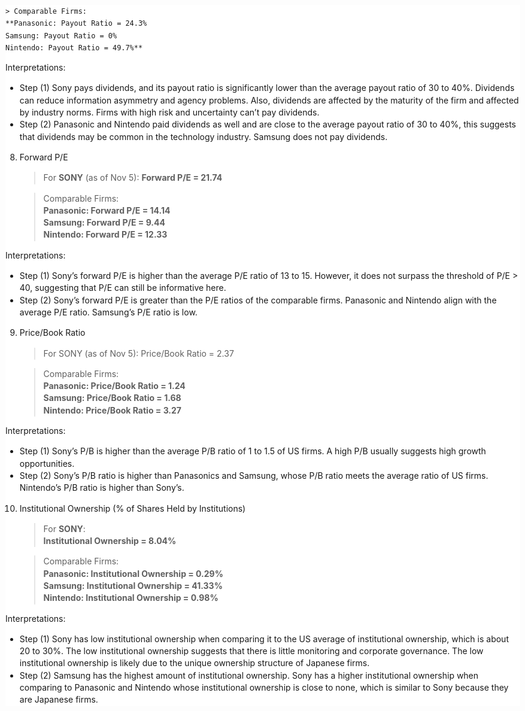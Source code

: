     > Comparable Firms:   
    **Panasonic: Payout Ratio = 24.3%    
    Samsung: Payout Ratio = 0%   
    Nintendo: Payout Ratio = 49.7%**  

Interpretations:
-	Step (1) Sony pays dividends, and its payout ratio is significantly lower than the average payout ratio of 30 to 40%. Dividends can reduce information asymmetry and agency problems. Also, dividends are affected by the maturity of the firm and affected by industry norms.  Firms with high risk and uncertainty can’t pay dividends.
-	Step (2) Panasonic and Nintendo paid dividends as well and are close to the average payout ratio of 30 to 40%, this suggests that dividends may be common in the technology industry. Samsung does not pay dividends.

8. Forward P/E
    > For **SONY** (as of Nov 5): 
    **Forward P/E = 21.74**
    
    > Comparable Firms:  
    **Panasonic: Forward P/E = 14.14  
    Samsung: Forward P/E = 9.44  
    Nintendo: Forward P/E = 12.33**  

Interpretations:
-	Step (1) Sony’s forward P/E is higher than the average P/E ratio of 13 to 15. However, it does not surpass the threshold of P/E > 40, suggesting that P/E can still be informative here.
-	Step (2) Sony’s forward P/E is greater than the P/E ratios of the comparable firms. Panasonic and Nintendo align with the average P/E ratio. Samsung’s P/E ratio is low.  


9. Price/Book Ratio	
    > For SONY (as of Nov 5): 
Price/Book Ratio = 2.37

    > Comparable Firms:  
**Panasonic: Price/Book Ratio = 1.24  
Samsung: Price/Book Ratio = 1.68  
Nintendo: Price/Book Ratio = 3.27**  

Interpretations: 
-	Step (1) Sony’s P/B is higher than the average P/B ratio of 1 to 1.5 of US firms. A high P/B usually suggests high growth opportunities. 
-	Step (2) Sony’s P/B ratio is higher than Panasonics and Samsung, whose P/B ratio meets the average ratio of US firms. Nintendo’s P/B ratio is higher than Sony’s. 

10. Institutional Ownership (% of Shares Held by Institutions)	
    > For **SONY**:  
    **Institutional Ownership = 8.04%**  

    > Comparable Firms:  
    **Panasonic: Institutional Ownership = 0.29%  
    Samsung: Institutional Ownership = 41.33%  
    Nintendo: Institutional Ownership = 0.98%**  

Interpretations:
-	Step (1) Sony has low institutional ownership when comparing it to the US average of institutional ownership, which is about 20 to 30%. The low institutional ownership suggests that there is little monitoring and corporate governance. The low institutional ownership is likely due to the unique ownership structure of Japanese firms. 
-	Step (2) Samsung has the highest amount of institutional ownership. Sony has a higher institutional ownership when comparing to Panasonic and Nintendo whose institutional ownership is close to none, which is similar to Sony because they are Japanese firms.
